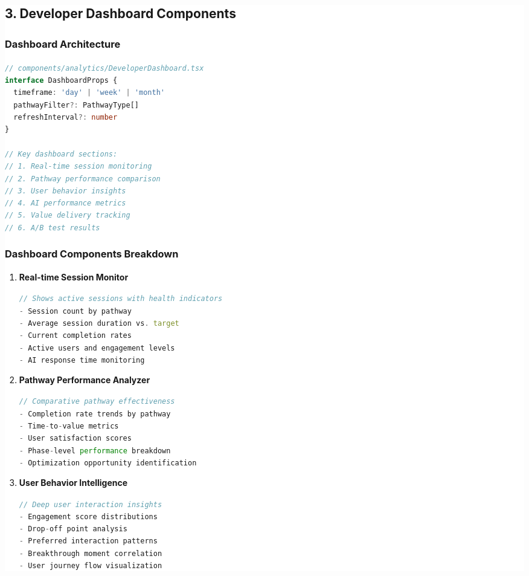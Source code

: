 ## 3. Developer Dashboard Components

### Dashboard Architecture

```typescript
// components/analytics/DeveloperDashboard.tsx
interface DashboardProps {
  timeframe: 'day' | 'week' | 'month'
  pathwayFilter?: PathwayType[]
  refreshInterval?: number
}

// Key dashboard sections:
// 1. Real-time session monitoring
// 2. Pathway performance comparison
// 3. User behavior insights
// 4. AI performance metrics
// 5. Value delivery tracking
// 6. A/B test results
```

### Dashboard Components Breakdown

1. **Real-time Session Monitor**
   ```typescript
   // Shows active sessions with health indicators
   - Session count by pathway
   - Average session duration vs. target
   - Current completion rates
   - Active users and engagement levels
   - AI response time monitoring
   ```

2. **Pathway Performance Analyzer**
   ```typescript
   // Comparative pathway effectiveness
   - Completion rate trends by pathway
   - Time-to-value metrics
   - User satisfaction scores
   - Phase-level performance breakdown
   - Optimization opportunity identification
   ```

3. **User Behavior Intelligence**
   ```typescript
   // Deep user interaction insights
   - Engagement score distributions
   - Drop-off point analysis
   - Preferred interaction patterns
   - Breakthrough moment correlation
   - User journey flow visualization
   ```
